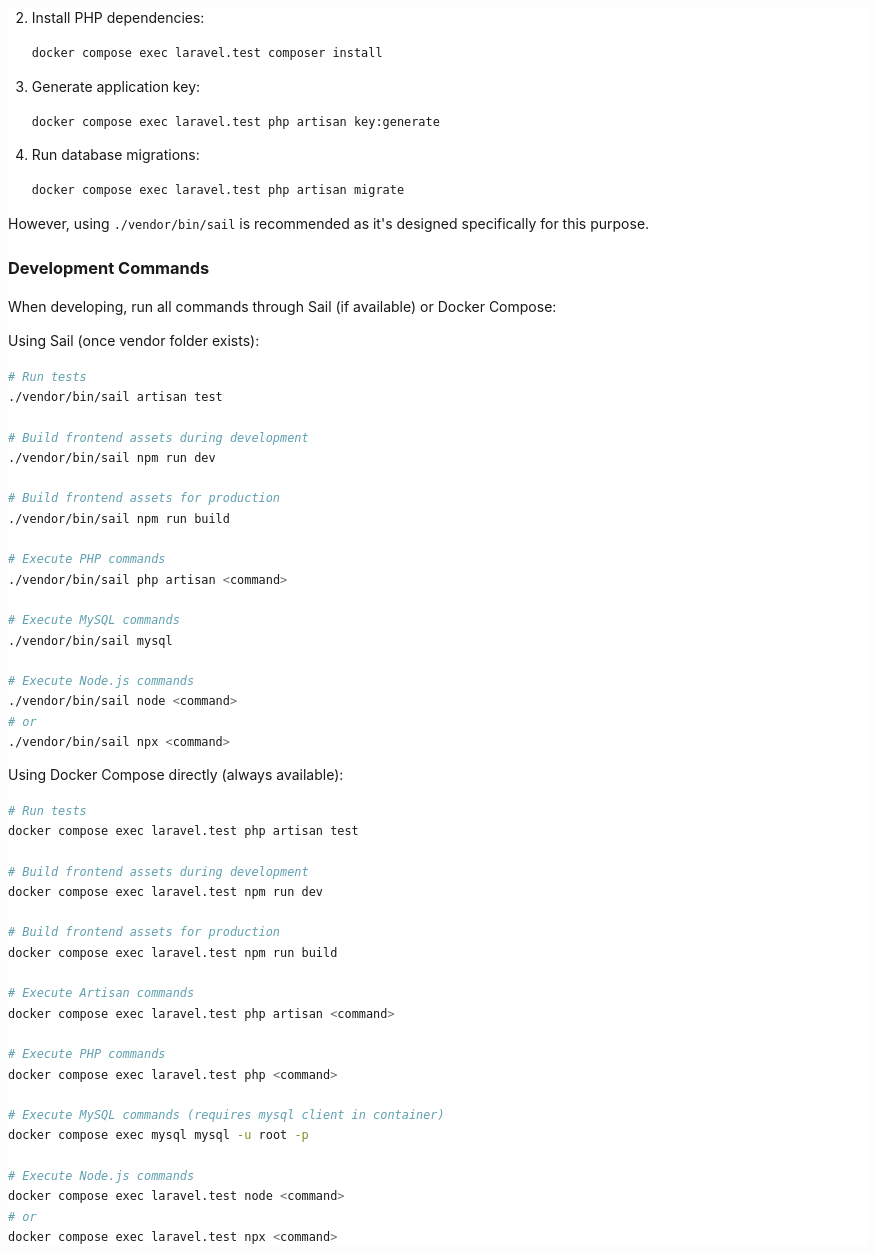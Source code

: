 2. Install PHP dependencies:
   ```bash
   docker compose exec laravel.test composer install
   ```

3. Generate application key:
   ```bash
   docker compose exec laravel.test php artisan key:generate
   ```

4. Run database migrations:
   ```bash
   docker compose exec laravel.test php artisan migrate
   ```

However, using `./vendor/bin/sail` is recommended as it's designed specifically for this purpose.

### Development Commands

When developing, run all commands through Sail (if available) or Docker Compose:

Using Sail (once vendor folder exists):
```bash
# Run tests
./vendor/bin/sail artisan test

# Build frontend assets during development
./vendor/bin/sail npm run dev

# Build frontend assets for production
./vendor/bin/sail npm run build

# Execute PHP commands
./vendor/bin/sail php artisan <command>

# Execute MySQL commands
./vendor/bin/sail mysql

# Execute Node.js commands
./vendor/bin/sail node <command>
# or
./vendor/bin/sail npx <command>
```

Using Docker Compose directly (always available):
```bash
# Run tests
docker compose exec laravel.test php artisan test

# Build frontend assets during development
docker compose exec laravel.test npm run dev

# Build frontend assets for production
docker compose exec laravel.test npm run build

# Execute Artisan commands
docker compose exec laravel.test php artisan <command>

# Execute PHP commands
docker compose exec laravel.test php <command>

# Execute MySQL commands (requires mysql client in container)
docker compose exec mysql mysql -u root -p

# Execute Node.js commands
docker compose exec laravel.test node <command>
# or
docker compose exec laravel.test npx <command>
```